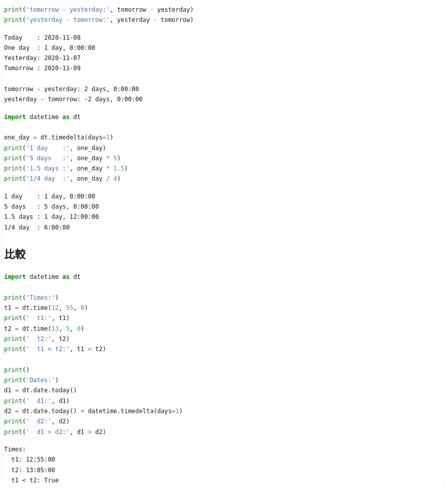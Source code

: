 ```python
print('tomorrow - yesterday:', tomorrow - yesterday)
print('yesterday - tomorrow:', yesterday - tomorrow)
```

    Today    : 2020-11-08
    One day  : 1 day, 0:00:00
    Yesterday: 2020-11-07
    Tomorrow : 2020-11-09
    
    tomorrow - yesterday: 2 days, 0:00:00
    yesterday - tomorrow: -2 days, 0:00:00



```python
import datetime as dt

one_day = dt.timedelta(days=1)
print('1 day    :', one_day)
print('5 days   :', one_day * 5)
print('1.5 days :', one_day * 1.5)
print('1/4 day  :', one_day / 4)
```

    1 day    : 1 day, 0:00:00
    5 days   : 5 days, 0:00:00
    1.5 days : 1 day, 12:00:00
    1/4 day  : 6:00:00


## 比較


```python
import datetime as dt

print('Times:')
t1 = dt.time(12, 55, 0)
print('  t1:', t1)
t2 = dt.time(13, 5, 0)
print('  t2:', t2)
print('  t1 < t2:', t1 < t2)

print()
print('Dates:')
d1 = dt.date.today()
print('  d1:', d1)
d2 = dt.date.today() + datetime.timedelta(days=1)
print('  d2:', d2)
print('  d1 > d2:', d1 > d2)
```

    Times:
      t1: 12:55:00
      t2: 13:05:00
      t1 < t2: True
    